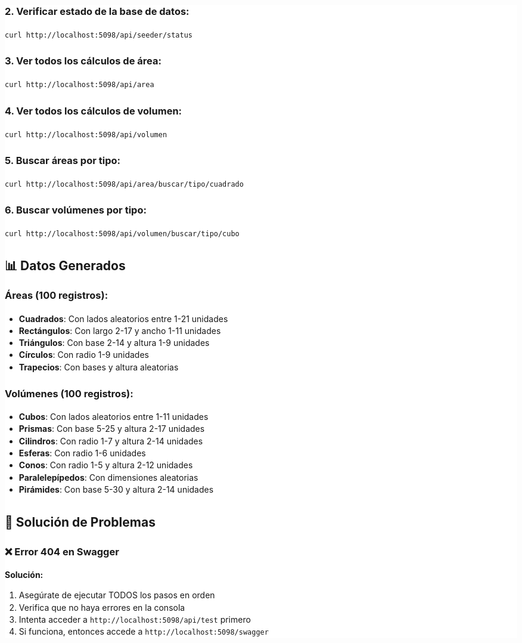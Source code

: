 ### 2. Verificar estado de la base de datos:
```bash
curl http://localhost:5098/api/seeder/status
```

### 3. Ver todos los cálculos de área:
```bash
curl http://localhost:5098/api/area
```

### 4. Ver todos los cálculos de volumen:
```bash
curl http://localhost:5098/api/volumen
```

### 5. Buscar áreas por tipo:
```bash
curl http://localhost:5098/api/area/buscar/tipo/cuadrado
```

### 6. Buscar volúmenes por tipo:
```bash
curl http://localhost:5098/api/volumen/buscar/tipo/cubo
```

## 📊 Datos Generados

### Áreas (100 registros):
- **Cuadrados**: Con lados aleatorios entre 1-21 unidades
- **Rectángulos**: Con largo 2-17 y ancho 1-11 unidades
- **Triángulos**: Con base 2-14 y altura 1-9 unidades
- **Círculos**: Con radio 1-9 unidades
- **Trapecios**: Con bases y altura aleatorias

### Volúmenes (100 registros):
- **Cubos**: Con lados aleatorios entre 1-11 unidades
- **Prismas**: Con base 5-25 y altura 2-17 unidades
- **Cilindros**: Con radio 1-7 y altura 2-14 unidades
- **Esferas**: Con radio 1-6 unidades
- **Conos**: Con radio 1-5 y altura 2-12 unidades
- **Paralelepípedos**: Con dimensiones aleatorias
- **Pirámides**: Con base 5-30 y altura 2-14 unidades

## 🚨 Solución de Problemas

### ❌ Error 404 en Swagger
**Solución:**
1. Asegúrate de ejecutar TODOS los pasos en orden
2. Verifica que no haya errores en la consola
3. Intenta acceder a `http://localhost:5098/api/test` primero
4. Si funciona, entonces accede a `http://localhost:5098/swagger`
